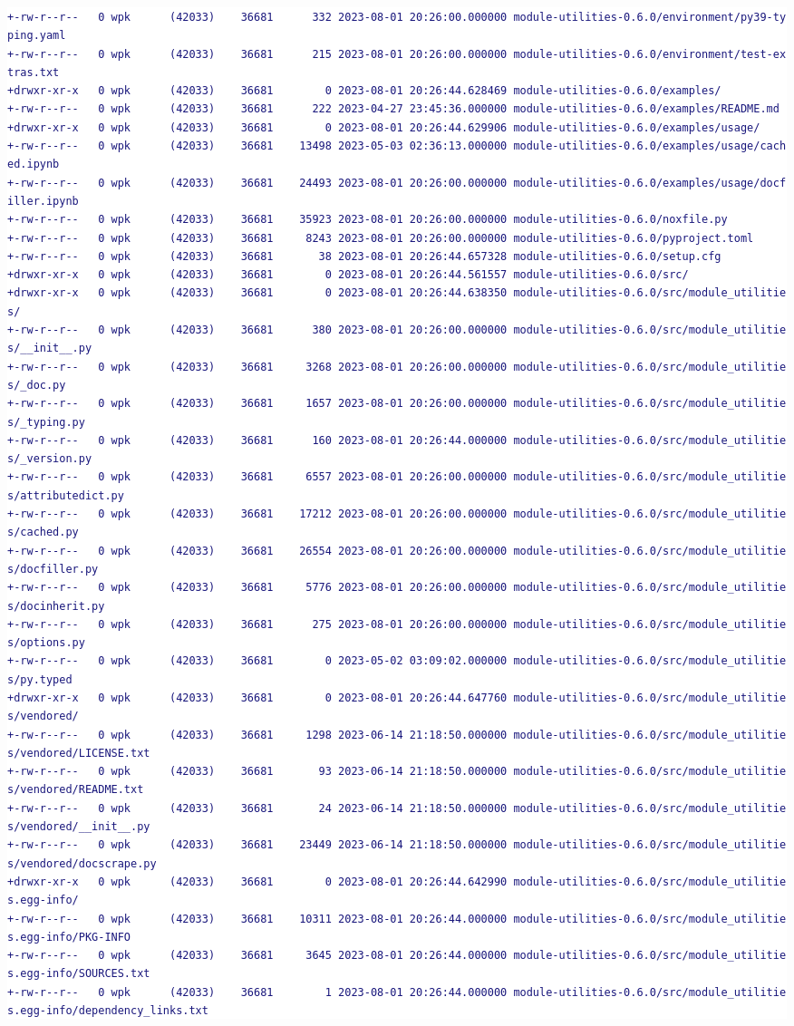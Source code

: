```diff
+-rw-r--r--   0 wpk      (42033)    36681      332 2023-08-01 20:26:00.000000 module-utilities-0.6.0/environment/py39-typing.yaml
+-rw-r--r--   0 wpk      (42033)    36681      215 2023-08-01 20:26:00.000000 module-utilities-0.6.0/environment/test-extras.txt
+drwxr-xr-x   0 wpk      (42033)    36681        0 2023-08-01 20:26:44.628469 module-utilities-0.6.0/examples/
+-rw-r--r--   0 wpk      (42033)    36681      222 2023-04-27 23:45:36.000000 module-utilities-0.6.0/examples/README.md
+drwxr-xr-x   0 wpk      (42033)    36681        0 2023-08-01 20:26:44.629906 module-utilities-0.6.0/examples/usage/
+-rw-r--r--   0 wpk      (42033)    36681    13498 2023-05-03 02:36:13.000000 module-utilities-0.6.0/examples/usage/cached.ipynb
+-rw-r--r--   0 wpk      (42033)    36681    24493 2023-08-01 20:26:00.000000 module-utilities-0.6.0/examples/usage/docfiller.ipynb
+-rw-r--r--   0 wpk      (42033)    36681    35923 2023-08-01 20:26:00.000000 module-utilities-0.6.0/noxfile.py
+-rw-r--r--   0 wpk      (42033)    36681     8243 2023-08-01 20:26:00.000000 module-utilities-0.6.0/pyproject.toml
+-rw-r--r--   0 wpk      (42033)    36681       38 2023-08-01 20:26:44.657328 module-utilities-0.6.0/setup.cfg
+drwxr-xr-x   0 wpk      (42033)    36681        0 2023-08-01 20:26:44.561557 module-utilities-0.6.0/src/
+drwxr-xr-x   0 wpk      (42033)    36681        0 2023-08-01 20:26:44.638350 module-utilities-0.6.0/src/module_utilities/
+-rw-r--r--   0 wpk      (42033)    36681      380 2023-08-01 20:26:00.000000 module-utilities-0.6.0/src/module_utilities/__init__.py
+-rw-r--r--   0 wpk      (42033)    36681     3268 2023-08-01 20:26:00.000000 module-utilities-0.6.0/src/module_utilities/_doc.py
+-rw-r--r--   0 wpk      (42033)    36681     1657 2023-08-01 20:26:00.000000 module-utilities-0.6.0/src/module_utilities/_typing.py
+-rw-r--r--   0 wpk      (42033)    36681      160 2023-08-01 20:26:44.000000 module-utilities-0.6.0/src/module_utilities/_version.py
+-rw-r--r--   0 wpk      (42033)    36681     6557 2023-08-01 20:26:00.000000 module-utilities-0.6.0/src/module_utilities/attributedict.py
+-rw-r--r--   0 wpk      (42033)    36681    17212 2023-08-01 20:26:00.000000 module-utilities-0.6.0/src/module_utilities/cached.py
+-rw-r--r--   0 wpk      (42033)    36681    26554 2023-08-01 20:26:00.000000 module-utilities-0.6.0/src/module_utilities/docfiller.py
+-rw-r--r--   0 wpk      (42033)    36681     5776 2023-08-01 20:26:00.000000 module-utilities-0.6.0/src/module_utilities/docinherit.py
+-rw-r--r--   0 wpk      (42033)    36681      275 2023-08-01 20:26:00.000000 module-utilities-0.6.0/src/module_utilities/options.py
+-rw-r--r--   0 wpk      (42033)    36681        0 2023-05-02 03:09:02.000000 module-utilities-0.6.0/src/module_utilities/py.typed
+drwxr-xr-x   0 wpk      (42033)    36681        0 2023-08-01 20:26:44.647760 module-utilities-0.6.0/src/module_utilities/vendored/
+-rw-r--r--   0 wpk      (42033)    36681     1298 2023-06-14 21:18:50.000000 module-utilities-0.6.0/src/module_utilities/vendored/LICENSE.txt
+-rw-r--r--   0 wpk      (42033)    36681       93 2023-06-14 21:18:50.000000 module-utilities-0.6.0/src/module_utilities/vendored/README.txt
+-rw-r--r--   0 wpk      (42033)    36681       24 2023-06-14 21:18:50.000000 module-utilities-0.6.0/src/module_utilities/vendored/__init__.py
+-rw-r--r--   0 wpk      (42033)    36681    23449 2023-06-14 21:18:50.000000 module-utilities-0.6.0/src/module_utilities/vendored/docscrape.py
+drwxr-xr-x   0 wpk      (42033)    36681        0 2023-08-01 20:26:44.642990 module-utilities-0.6.0/src/module_utilities.egg-info/
+-rw-r--r--   0 wpk      (42033)    36681    10311 2023-08-01 20:26:44.000000 module-utilities-0.6.0/src/module_utilities.egg-info/PKG-INFO
+-rw-r--r--   0 wpk      (42033)    36681     3645 2023-08-01 20:26:44.000000 module-utilities-0.6.0/src/module_utilities.egg-info/SOURCES.txt
+-rw-r--r--   0 wpk      (42033)    36681        1 2023-08-01 20:26:44.000000 module-utilities-0.6.0/src/module_utilities.egg-info/dependency_links.txt
```